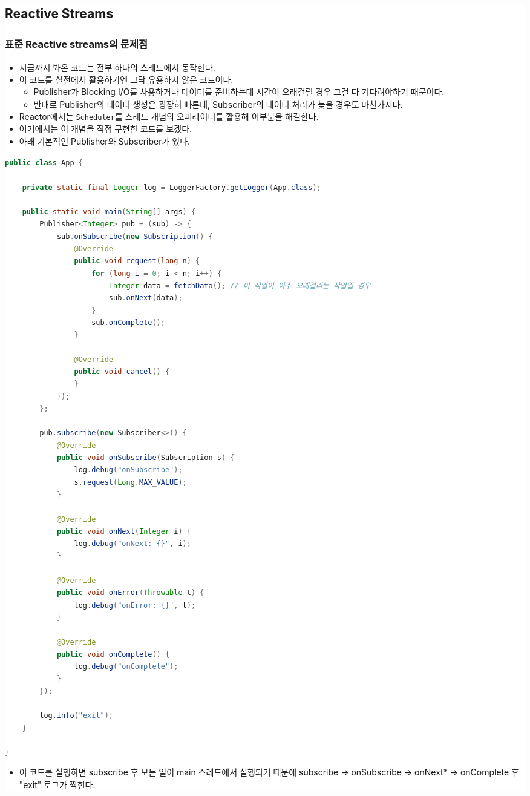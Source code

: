 ## Reactive Streams
### 표준 Reactive streams의 문제점
- 지금까지 봐온 코드는 전부 하나의 스레드에서 동작한다.
- 이 코드를 실전에서 활용하기엔 그닥 유용하지 않은 코드이다.
  - Publisher가 Blocking I/O를 사용하거나 데이터를 준비하는데 시간이 오래걸릴 경우 그걸 다 기다려야하기 때문이다.
  - 반대로 Publisher의 데이터 생성은 굉장히 빠른데, Subscriber의 데이터 처리가 늦을 경우도 마찬가지다. 
- Reactor에서는 `Scheduler`를 스레드 개념의 오퍼레이터를 활용해 이부분을 해결한다.
- 여기에서는 이 개념을 직접 구현한 코드를 보겠다.
- 아래 기본적인 Publisher와 Subscriber가 있다.

```java
public class App {

    private static final Logger log = LoggerFactory.getLogger(App.class);

    public static void main(String[] args) {
        Publisher<Integer> pub = (sub) -> {
            sub.onSubscribe(new Subscription() {
                @Override
                public void request(long n) {
                    for (long i = 0; i < n; i++) {
                        Integer data = fetchData(); // 이 작업이 아주 오래걸리는 작업일 경우
                        sub.onNext(data);
                    }
                    sub.onComplete();
                }

                @Override
                public void cancel() {
                }
            });
        };

        pub.subscribe(new Subscriber<>() {
            @Override
            public void onSubscribe(Subscription s) {
                log.debug("onSubscribe");
                s.request(Long.MAX_VALUE);
            }

            @Override
            public void onNext(Integer i) {
                log.debug("onNext: {}", i);
            }

            @Override
            public void onError(Throwable t) {
                log.debug("onError: {}", t);
            }

            @Override
            public void onComplete() {
                log.debug("onComplete");
            }
        });

        log.info("exit");
    }

}
```
- 이 코드를 실행하면 subscribe 후 모든 일이 main 스레드에서 실행되기 때문에 subscribe -> onSubscribe -> onNext* -> onComplete 후 "exit" 로그가 찍힌다.